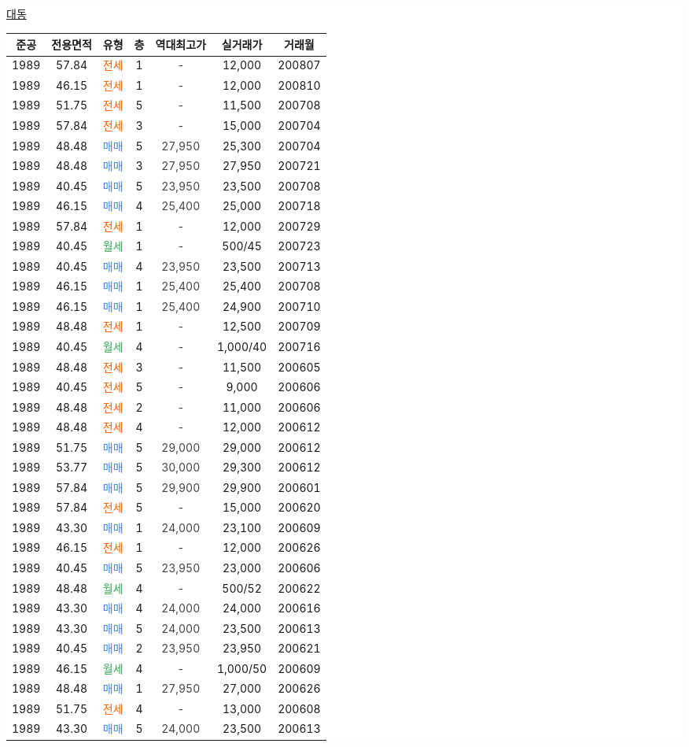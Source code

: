
[대동](https://search.naver.com/search.naver?query=%EC%9D%B8%EC%B2%9C%EA%B4%91%EC%97%AD%EC%8B%9C+%EB%B6%80%ED%8F%89%EA%B5%AC+%EB%B6%80%EA%B0%9C%EB%8F%99+%EB%8C%80%EB%8F%99)

|준공|전용면적|유형|층|역대최고가|실거래가|거래월|
|:---:|:---:|:---:|:---:|:---:|:---:|:---:|
|1989|57.84|<span style="color:#ff5a00">전세</span>|1|<span style="color:#444444">-</span>|12,000|200807|
|1989|46.15|<span style="color:#ff5a00">전세</span>|1|<span style="color:#444444">-</span>|12,000|200810|
|1989|51.75|<span style="color:#ff5a00">전세</span>|5|<span style="color:#444444">-</span>|11,500|200708|
|1989|57.84|<span style="color:#ff5a00">전세</span>|3|<span style="color:#444444">-</span>|15,000|200704|
|1989|48.48|<span style="color:#4285f3">매매</span>|5|<span style="color:#444444">27,950</span>|25,300|200704|
|1989|48.48|<span style="color:#4285f3">매매</span>|3|<span style="color:#444444">27,950</span>|27,950|200721|
|1989|40.45|<span style="color:#4285f3">매매</span>|5|<span style="color:#444444">23,950</span>|23,500|200708|
|1989|46.15|<span style="color:#4285f3">매매</span>|4|<span style="color:#444444">25,400</span>|25,000|200718|
|1989|57.84|<span style="color:#ff5a00">전세</span>|1|<span style="color:#444444">-</span>|12,000|200729|
|1989|40.45|<span style="color:#34a853">월세</span>|1|<span style="color:#444444">-</span>|500/45|200723|
|1989|40.45|<span style="color:#4285f3">매매</span>|4|<span style="color:#444444">23,950</span>|23,500|200713|
|1989|46.15|<span style="color:#4285f3">매매</span>|1|<span style="color:#444444">25,400</span>|25,400|200708|
|1989|46.15|<span style="color:#4285f3">매매</span>|1|<span style="color:#444444">25,400</span>|24,900|200710|
|1989|48.48|<span style="color:#ff5a00">전세</span>|1|<span style="color:#444444">-</span>|12,500|200709|
|1989|40.45|<span style="color:#34a853">월세</span>|4|<span style="color:#444444">-</span>|1,000/40|200716|
|1989|48.48|<span style="color:#ff5a00">전세</span>|3|<span style="color:#444444">-</span>|11,500|200605|
|1989|40.45|<span style="color:#ff5a00">전세</span>|5|<span style="color:#444444">-</span>|9,000|200606|
|1989|48.48|<span style="color:#ff5a00">전세</span>|2|<span style="color:#444444">-</span>|11,000|200606|
|1989|48.48|<span style="color:#ff5a00">전세</span>|4|<span style="color:#444444">-</span>|12,000|200612|
|1989|51.75|<span style="color:#4285f3">매매</span>|5|<span style="color:#444444">29,000</span>|29,000|200612|
|1989|53.77|<span style="color:#4285f3">매매</span>|5|<span style="color:#444444">30,000</span>|29,300|200612|
|1989|57.84|<span style="color:#4285f3">매매</span>|5|<span style="color:#444444">29,900</span>|29,900|200601|
|1989|57.84|<span style="color:#ff5a00">전세</span>|5|<span style="color:#444444">-</span>|15,000|200620|
|1989|43.30|<span style="color:#4285f3">매매</span>|1|<span style="color:#444444">24,000</span>|23,100|200609|
|1989|46.15|<span style="color:#ff5a00">전세</span>|1|<span style="color:#444444">-</span>|12,000|200626|
|1989|40.45|<span style="color:#4285f3">매매</span>|5|<span style="color:#444444">23,950</span>|23,000|200606|
|1989|48.48|<span style="color:#34a853">월세</span>|4|<span style="color:#444444">-</span>|500/52|200622|
|1989|43.30|<span style="color:#4285f3">매매</span>|4|<span style="color:#444444">24,000</span>|24,000|200616|
|1989|43.30|<span style="color:#4285f3">매매</span>|5|<span style="color:#444444">24,000</span>|23,500|200613|
|1989|40.45|<span style="color:#4285f3">매매</span>|2|<span style="color:#444444">23,950</span>|23,950|200621|
|1989|46.15|<span style="color:#34a853">월세</span>|4|<span style="color:#444444">-</span>|1,000/50|200609|
|1989|48.48|<span style="color:#4285f3">매매</span>|1|<span style="color:#444444">27,950</span>|27,000|200626|
|1989|51.75|<span style="color:#ff5a00">전세</span>|4|<span style="color:#444444">-</span>|13,000|200608|
|1989|43.30|<span style="color:#4285f3">매매</span>|5|<span style="color:#444444">24,000</span>|23,500|200613|
